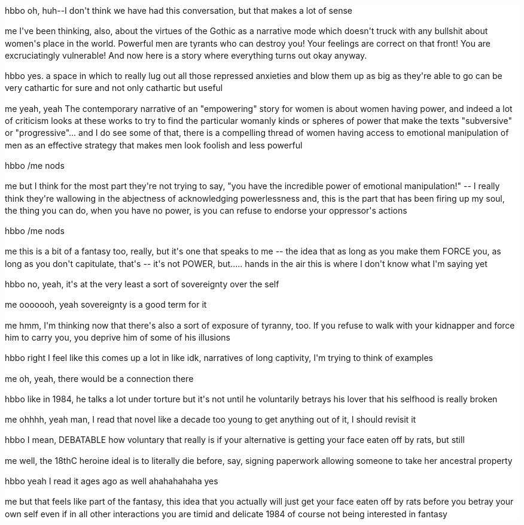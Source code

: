 hbbo oh, huh--I don't think we have had this conversation, but that makes a lot of sense

me I've been thinking, also, about the virtues of the Gothic as a narrative mode which doesn't truck with any bullshit about women's place in the world. Powerful men are tyrants who can destroy you! Your feelings are correct on that front! You are excruciatingly vulnerable! And now here is a story where everything turns out okay anyway.

hbbo yes. a space in which to really lug out all those repressed anxieties and blow them up as big as they're able to go can be very cathartic for sure and not only cathartic but useful

me yeah, yeah The contemporary narrative of an "empowering" story for women is about women having power, and indeed a lot of criticism looks at these works to try to find the particular womanly kinds or spheres of power that make the texts "subversive" or "progressive"... and I do see some of that, there is a compelling thread of women having access to emotional manipulation of men as an effective strategy that makes men look foolish and less powerful

hbbo /me nods

me but I think for the most part they're not trying to say, "you have the incredible power of emotional manipulation!" -- I really think they're wallowing in the abjectness of acknowledging powerlessness and, this is the part that has been firing up my soul, the thing you can do, when you have no power, is you can refuse to endorse your oppressor's actions

hbbo /me nods

me this is a bit of a fantasy too, really, but it's one that speaks to me -- the idea that as long as you make them FORCE you, as long as you don't capitulate, that's -- it's not POWER, but..... hands in the air this is where I don't know what I'm saying yet

hbbo no, yeah, it's at the very least a sort of sovereignty over the self

me ooooooh, yeah sovereignty is a good term for it

me hmm, I'm thinking now that there's also a sort of exposure of tyranny, too. If you refuse to walk with your kidnapper and force him to carry you, you deprive him of some of his illusions

hbbo right I feel like this comes up a lot in like idk, narratives of long captivity, I'm trying to think of examples

me oh, yeah, there would be a connection there

hbbo like in 1984, he talks a lot under torture but it's not until he voluntarily betrays his lover that his selfhood is really broken

me ohhhh, yeah man, I read that novel like a decade too young to get anything out of it, I should revisit it

hbbo I mean, DEBATABLE how voluntary that really is if your alternative is getting your face eaten off by rats, but still

me well, the 18thC heroine ideal is to literally die before, say, signing paperwork allowing someone to take her ancestral property

hbbo yeah I read it ages ago as well ahahahahaha yes

me but that feels like part of the fantasy, this idea that you actually will just get your face eaten off by rats before you betray your own self even if in all other interactions you are timid and delicate 1984 of course not being interested in fantasy

